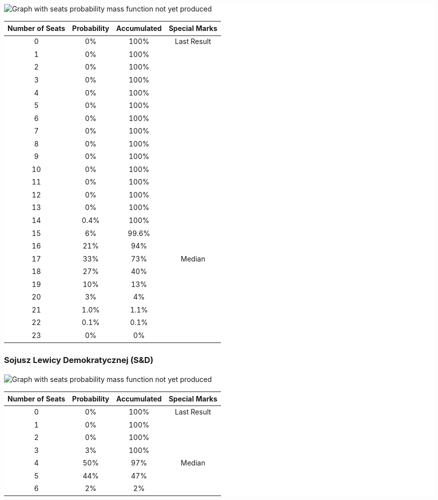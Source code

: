 ![Graph with seats probability mass function not yet produced](2018-11-09-IBRiS-coalitions-seats-pmf-po–psl.png "Seats Probability Mass Function")

| Number of Seats | Probability | Accumulated | Special Marks |
|:---------------:|:-----------:|:-----------:|:-------------:|
| 0 | 0% | 100% | Last Result |
| 1 | 0% | 100% |  |
| 2 | 0% | 100% |  |
| 3 | 0% | 100% |  |
| 4 | 0% | 100% |  |
| 5 | 0% | 100% |  |
| 6 | 0% | 100% |  |
| 7 | 0% | 100% |  |
| 8 | 0% | 100% |  |
| 9 | 0% | 100% |  |
| 10 | 0% | 100% |  |
| 11 | 0% | 100% |  |
| 12 | 0% | 100% |  |
| 13 | 0% | 100% |  |
| 14 | 0.4% | 100% |  |
| 15 | 6% | 99.6% |  |
| 16 | 21% | 94% |  |
| 17 | 33% | 73% | Median |
| 18 | 27% | 40% |  |
| 19 | 10% | 13% |  |
| 20 | 3% | 4% |  |
| 21 | 1.0% | 1.1% |  |
| 22 | 0.1% | 0.1% |  |
| 23 | 0% | 0% |  |

### Sojusz Lewicy Demokratycznej (S&D)

![Graph with seats probability mass function not yet produced](2018-11-09-IBRiS-coalitions-seats-pmf-sld.png "Seats Probability Mass Function")

| Number of Seats | Probability | Accumulated | Special Marks |
|:---------------:|:-----------:|:-----------:|:-------------:|
| 0 | 0% | 100% | Last Result |
| 1 | 0% | 100% |  |
| 2 | 0% | 100% |  |
| 3 | 3% | 100% |  |
| 4 | 50% | 97% | Median |
| 5 | 44% | 47% |  |
| 6 | 2% | 2% |  |